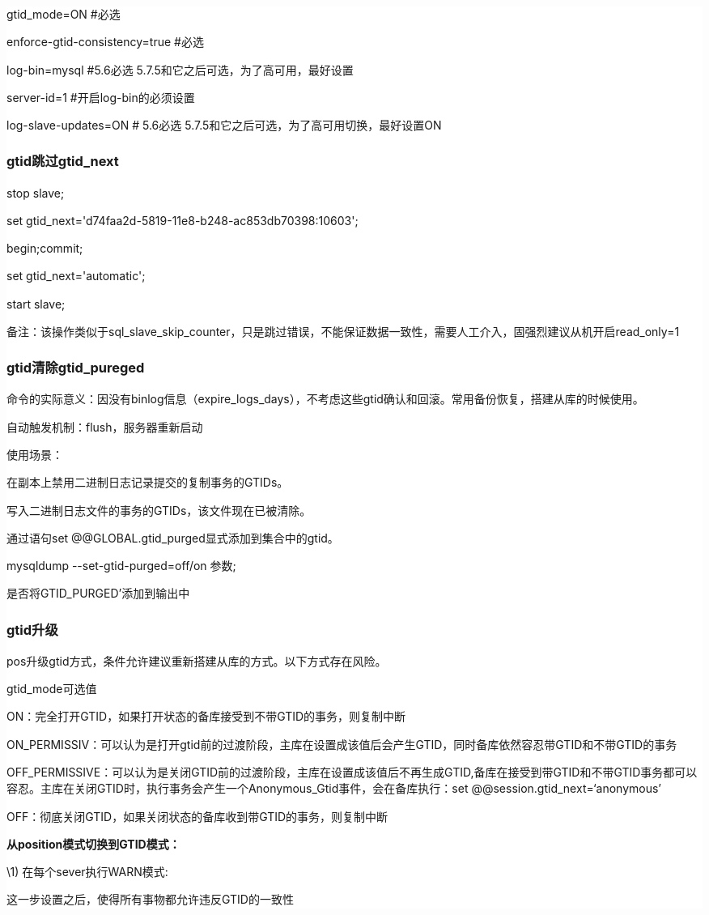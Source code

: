 gtid_mode=ON #必选

enforce-gtid-consistency=true #必选

log-bin=mysql #5.6必选 5.7.5和它之后可选，为了高可用，最好设置

server-id=1  #开启log-bin的必须设置

log-slave-updates=ON # 5.6必选 5.7.5和它之后可选，为了高可用切换，最好设置ON

### **gtid跳过gtid_next**

stop slave;

set gtid_next='d74faa2d-5819-11e8-b248-ac853db70398:10603';

begin;commit;

set gtid_next='automatic';

start slave;

备注：该操作类似于sql_slave_skip_counter，只是跳过错误，不能保证数据一致性，需要人工介入，固强烈建议从机开启read_only=1

### **gtid清除gtid_pureged**

命令的实际意义：因没有binlog信息（expire_logs_days），不考虑这些gtid确认和回滚。常用备份恢复，搭建从库的时候使用。

自动触发机制：flush，服务器重新启动

使用场景：

在副本上禁用二进制日志记录提交的复制事务的GTIDs。

写入二进制日志文件的事务的GTIDs，该文件现在已被清除。

通过语句set @@GLOBAL.gtid_purged显式添加到集合中的gtid。

mysqldump --set-gtid-purged=off/on 参数;

是否将GTID_PURGED’添加到输出中

### **gtid升级**

pos升级gtid方式，条件允许建议重新搭建从库的方式。以下方式存在风险。

gtid_mode可选值

ON：完全打开GTID，如果打开状态的备库接受到不带GTID的事务，则复制中断

ON_PERMISSIV：可以认为是打开gtid前的过渡阶段，主库在设置成该值后会产生GTID，同时备库依然容忍带GTID和不带GTID的事务

OFF_PERMISSIVE：可以认为是关闭GTID前的过渡阶段，主库在设置成该值后不再生成GTID,备库在接受到带GTID和不带GTID事务都可以容忍。主库在关闭GTID时，执行事务会产生一个Anonymous_Gtid事件，会在备库执行：set @@session.gtid_next=‘anonymous’

OFF：彻底关闭GTID，如果关闭状态的备库收到带GTID的事务，则复制中断

**从position模式切换到GTID模式：**

\1) 在每个sever执行WARN模式:

这一步设置之后，使得所有事物都允许违反GTID的一致性
